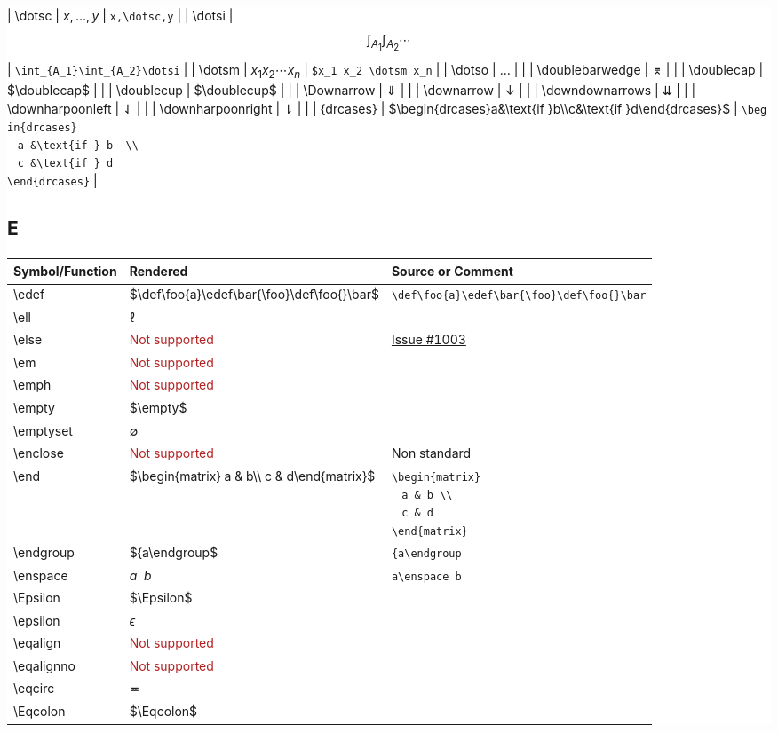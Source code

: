 | \dotsc               | $x,\dotsc,y$                                               | `x,\dotsc,y`                                                                                                           |
| \dotsi               | $$\int_{A_1}\int_{A_2}\dotsi$$                             | `\int_{A_1}\int_{A_2}\dotsi`                                                                                           |
| \dotsm               | $x_1 x_2 \dotsm x_n$                                       | `$x_1 x_2 \dotsm x_n`                                                                                                  |
| \dotso               | $\dotso$                                                   |                                                                                                                        |
| \doublebarwedge      | $\doublebarwedge$                                          |                                                                                                                        |
| \doublecap           | $\doublecap$                                               |                                                                                                                        |
| \doublecup           | $\doublecup$                                               |                                                                                                                        |
| \Downarrow           | $\Downarrow$                                               |                                                                                                                        |
| \downarrow           | $\downarrow$                                               |                                                                                                                        |
| \downdownarrows      | $\downdownarrows$                                          |                                                                                                                        |
| \downharpoonleft     | $\downharpoonleft$                                         |                                                                                                                        |
| \downharpoonright    | $\downharpoonright$                                        |                                                                                                                        |
| {drcases}            | $\begin{drcases}a&\text{if }b\\c&\text{if }d\end{drcases}$ | `\begin{drcases}`<br>&nbsp;&nbsp;&nbsp;`a &\text{if } b  \\`<br>&nbsp;&nbsp;&nbsp;`c &\text{if } d`<br>`\end{drcases}` |

## E

| Symbol/Function | Rendered                                            | Source or Comment                                                                               |
| :-------------- | :-------------------------------------------------- | :---------------------------------------------------------------------------------------------- |
| \edef           | $\def\foo{a}\edef\bar{\foo}\def\foo{}\bar$          | `\def\foo{a}\edef\bar{\foo}\def\foo{}\bar`                                                      |
| \ell            | $\ell$                                              |                                                                                                 |
| \else           | <span style="color:firebrick;">Not supported</span> | [Issue #1003](https://github.com/KaTeX/KaTeX/issues/1003)                                       |
| \em             | <span style="color:firebrick;">Not supported</span> |                                                                                                 |
| \emph           | <span style="color:firebrick;">Not supported</span> |                                                                                                 |
| \empty          | $\empty$                                            |                                                                                                 |
| \emptyset       | $\emptyset$                                         |                                                                                                 |
| \enclose        | <span style="color:firebrick;">Not supported</span> | Non standard                                                                                    |
| \end            | $\begin{matrix} a & b\\ c & d\end{matrix}$          | `\begin{matrix}`<br>&nbsp;&nbsp;&nbsp;`a & b \\`<br>&nbsp;&nbsp;&nbsp;`c & d`<br>`\end{matrix}` |
| \endgroup       | ${a\endgroup$                                       | `{a\endgroup`                                                                                   |
| \enspace        | $a\enspace b$                                       | `a\enspace b`                                                                                   |
| \Epsilon        | $\Epsilon$                                          |                                                                                                 |
| \epsilon        | $\epsilon$                                          |                                                                                                 |
| \eqalign        | <span style="color:firebrick;">Not supported</span> |                                                                                                 |
| \eqalignno      | <span style="color:firebrick;">Not supported</span> |                                                                                                 |
| \eqcirc         | $\eqcirc$                                           |                                                                                                 |
| \Eqcolon        | $\Eqcolon$                                          |                                                                                                 |
